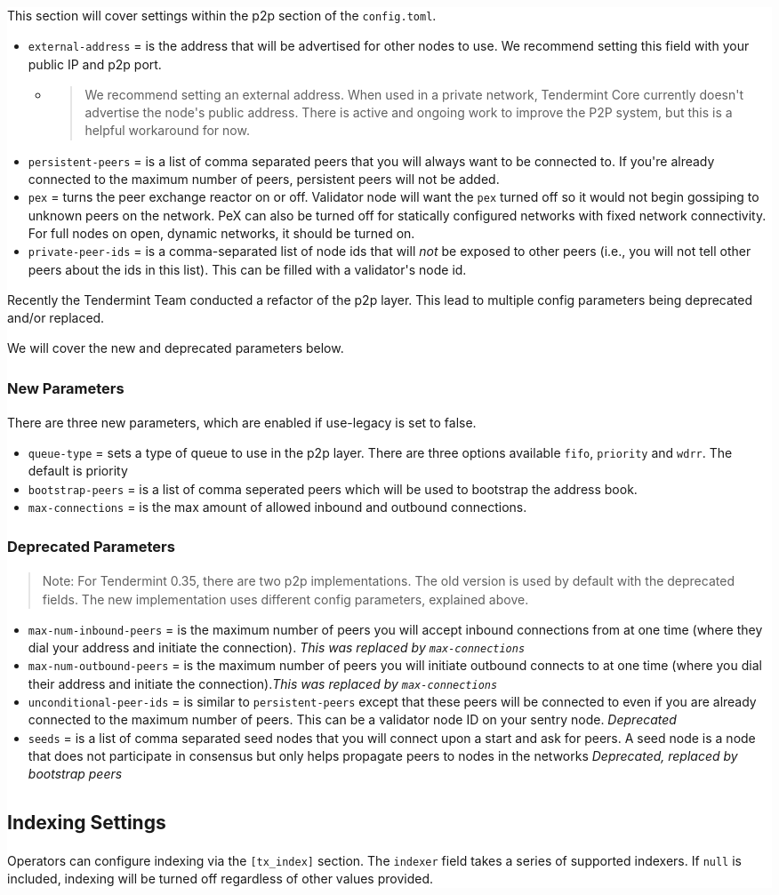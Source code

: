This section will cover settings within the p2p section of the `config.toml`.

- `external-address` = is the address that will be advertised for other nodes to use. We recommend setting this field with your public IP and p2p port.
  - > We recommend setting an external address. When used in a private network, Tendermint Core currently doesn't advertise the node's public address. There is active and ongoing work to improve the P2P system, but this is a helpful workaround for now.
- `persistent-peers` = is a list of comma separated peers that you will always want to be connected to. If you're already connected to the maximum number of peers, persistent peers will not be added.
- `pex` = turns the peer exchange reactor on or off. Validator node will want the `pex` turned off so it would not begin gossiping to unknown peers on the network. PeX can also be turned off for statically configured networks with fixed network connectivity. For full nodes on open, dynamic networks, it should be turned on.
- `private-peer-ids` = is a comma-separated list of node ids that will _not_ be exposed to other peers (i.e., you will not tell other peers about the ids in this list). This can be filled with a validator's node id.

Recently the Tendermint Team conducted a refactor of the p2p layer. This lead to multiple config parameters being deprecated and/or replaced.

We will cover the new and deprecated parameters below.
### New Parameters

There are three new parameters, which are enabled if use-legacy is set to false.

- `queue-type` = sets a type of queue to use in the p2p layer. There are three options available `fifo`, `priority` and `wdrr`. The default is priority
- `bootstrap-peers` = is a list of comma seperated peers which will be used to bootstrap the address book.
- `max-connections` = is the max amount of allowed inbound and outbound connections.
### Deprecated Parameters

> Note: For Tendermint 0.35, there are two p2p implementations. The old version is used by default with the deprecated fields. The new implementation uses different config parameters, explained above.

- `max-num-inbound-peers` = is the maximum number of peers you will accept inbound connections from at one time (where they dial your address and initiate the connection). *This was replaced by `max-connections`*
- `max-num-outbound-peers` = is the maximum number of peers you will initiate outbound connects to at one time (where you dial their address and initiate the connection).*This was replaced by `max-connections`*
- `unconditional-peer-ids` = is similar to `persistent-peers` except that these peers will be connected to even if you are already connected to the maximum number of peers. This can be a validator node ID on your sentry node. *Deprecated*
- `seeds` = is a list of comma separated seed nodes that you will connect upon a start and ask for peers. A seed node is a node that does not participate in consensus but only helps propagate peers to nodes in the networks *Deprecated, replaced by bootstrap peers*

## Indexing Settings

Operators can configure indexing via the `[tx_index]` section. The `indexer`
field takes a series of supported indexers. If `null` is included, indexing will
be turned off regardless of other values provided.
